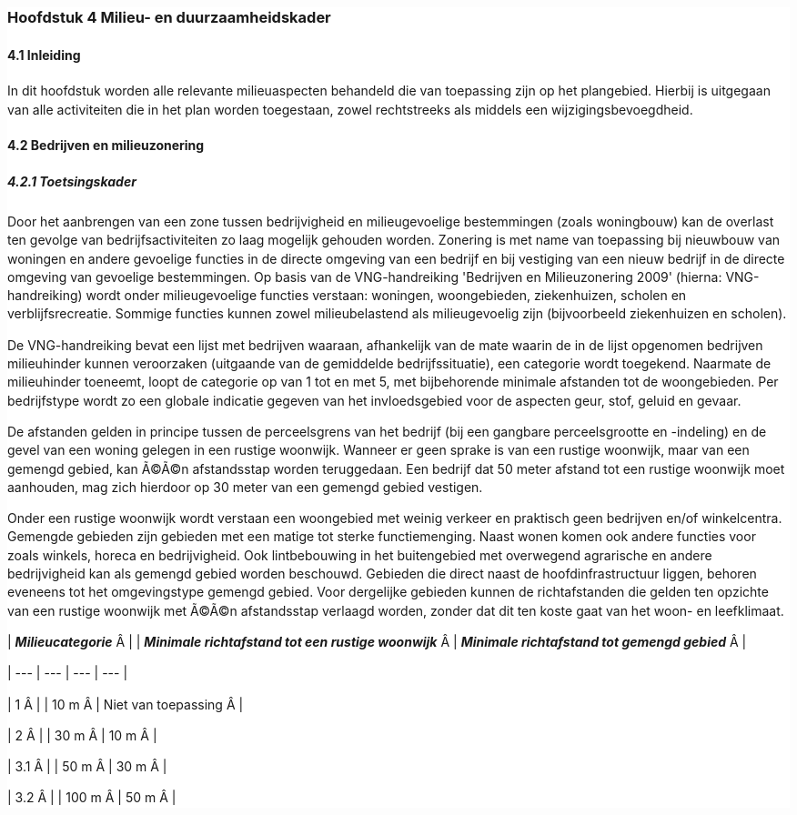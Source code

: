 ### Hoofdstuk 4 Milieu\- en duurzaamheidskader

#### 4\.1 Inleiding

In dit hoofdstuk worden alle relevante milieuaspecten behandeld die van toepassing zijn op het plangebied. Hierbij is uitgegaan van alle activiteiten die in het plan worden toegestaan, zowel rechtstreeks als middels een wijzigingsbevoegdheid.

#### 4\.2 Bedrijven en milieuzonering

##### 4\.2\.1 Toetsingskader

Door het aanbrengen van een zone tussen bedrijvigheid en milieugevoelige bestemmingen (zoals woningbouw) kan de overlast ten gevolge van bedrijfsactiviteiten zo laag mogelijk gehouden worden. Zonering is met name van toepassing bij nieuwbouw van woningen en andere gevoelige functies in de directe omgeving van een bedrijf en bij vestiging van een nieuw bedrijf in de directe omgeving van gevoelige bestemmingen. Op basis van de VNG\-handreiking 'Bedrijven en Milieuzonering 2009' (hierna: VNG\-handreiking) wordt onder milieugevoelige functies verstaan: woningen, woongebieden, ziekenhuizen, scholen en verblijfsrecreatie. Sommige functies kunnen zowel milieubelastend als milieugevoelig zijn (bijvoorbeeld ziekenhuizen en scholen).

De VNG\-handreiking bevat een lijst met bedrijven waaraan, afhankelijk van de mate waarin de in de lijst opgenomen bedrijven milieuhinder kunnen veroorzaken (uitgaande van de gemiddelde bedrijfssituatie), een categorie wordt toegekend. Naarmate de milieuhinder toeneemt, loopt de categorie op van 1 tot en met 5, met bijbehorende minimale afstanden tot de woongebieden. Per bedrijfstype wordt zo een globale indicatie gegeven van het invloedsgebied voor de aspecten geur, stof, geluid en gevaar.

De afstanden gelden in principe tussen de perceelsgrens van het bedrijf (bij een gangbare perceelsgrootte en \-indeling) en de gevel van een woning gelegen in een rustige woonwijk. Wanneer er geen sprake is van een rustige woonwijk, maar van een gemengd gebied, kan Ã©Ã©n afstandsstap worden teruggedaan. Een bedrijf dat 50 meter afstand tot een rustige woonwijk moet aanhouden, mag zich hierdoor op 30 meter van een gemengd gebied vestigen.

Onder een rustige woonwijk wordt verstaan een woongebied met weinig verkeer en praktisch geen bedrijven en/of winkelcentra. Gemengde gebieden zijn gebieden met een matige tot sterke functiemenging. Naast wonen komen ook andere functies voor zoals winkels, horeca en bedrijvigheid. Ook lintbebouwing in het buitengebied met overwegend agrarische en andere bedrijvigheid kan als gemengd gebied worden beschouwd. Gebieden die direct naast de hoofdinfrastructuur liggen, behoren eveneens tot het omgevingstype gemengd gebied. Voor dergelijke gebieden kunnen de richtafstanden die gelden ten opzichte van een rustige woonwijk met Ã©Ã©n afstandsstap verlaagd worden, zonder dat dit ten koste gaat van het woon\- en leefklimaat.

| ***Milieucategorie***   Â | | ***Minimale richtafstand tot een rustige woonwijk***   Â | ***Minimale richtafstand tot gemengd gebied***   Â |

| --- | --- | --- | --- |

| 1   Â | | 10 m   Â | Niet van toepassing   Â |

| 2   Â | | 30 m   Â | 10 m   Â |

| 3\.1   Â | | 50 m   Â | 30 m   Â |

| 3\.2   Â | | 100 m   Â | 50 m   Â |
